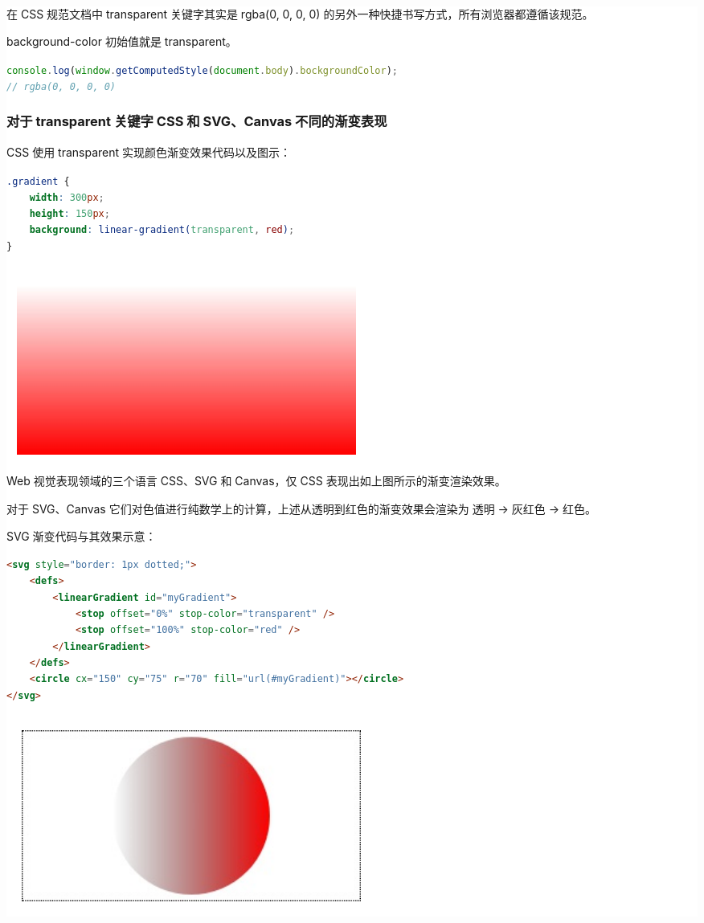 在 CSS 规范文档中 transparent 关键字其实是 rgba(0, 0, 0, 0) 的另外一种快捷书写方式，所有浏览器都遵循该规范。

background-color 初始值就是 transparent。

```javascript
console.log(window.getComputedStyle(document.body).bockgroundColor);
// rgba(0, 0, 0, 0)
```

### 对于 transparent 关键字 CSS 和 SVG、Canvas 不同的渐变表现

CSS 使用 transparent 实现颜色渐变效果代码以及图示：

```css
.gradient {
    width: 300px;
    height: 150px;
    background: linear-gradient(transparent, red);
}
```

![CSS transparent 到 red 的渐变效果示意](images/31-CSS%20transparent%20到%20red%20的渐变效果示意.png)

Web 视觉表现领域的三个语言 CSS、SVG 和 Canvas，仅 CSS 表现出如上图所示的渐变渲染效果。

对于 SVG、Canvas 它们对色值进行纯数学上的计算，上述从透明到红色的渐变效果会渲染为 透明 -> 灰红色 -> 红色。

SVG 渐变代码与其效果示意：

```html
<svg style="border: 1px dotted;">
    <defs>
        <linearGradient id="myGradient">
            <stop offset="0%" stop-color="transparent" />
            <stop offset="100%" stop-color="red" />
        </linearGradient>
    </defs>
    <circle cx="150" cy="75" r="70" fill="url(#myGradient)"></circle>
</svg>
```

![SVG transparent 到 red 的渐变效果示意](images/32-SVG%20transparent%20到%20red%20的渐变效果示意.png)
